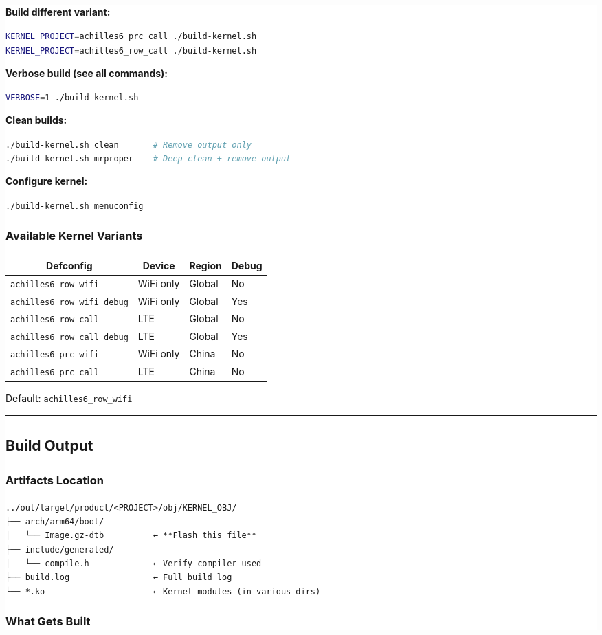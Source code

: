 **Build different variant:**
```bash
KERNEL_PROJECT=achilles6_prc_call ./build-kernel.sh
KERNEL_PROJECT=achilles6_row_call ./build-kernel.sh
```

**Verbose build (see all commands):**
```bash
VERBOSE=1 ./build-kernel.sh
```

**Clean builds:**
```bash
./build-kernel.sh clean       # Remove output only
./build-kernel.sh mrproper    # Deep clean + remove output
```

**Configure kernel:**
```bash
./build-kernel.sh menuconfig
```

### Available Kernel Variants

| Defconfig | Device | Region | Debug |
|-----------|--------|--------|-------|
| `achilles6_row_wifi` | WiFi only | Global | No |
| `achilles6_row_wifi_debug` | WiFi only | Global | Yes |
| `achilles6_row_call` | LTE | Global | No |
| `achilles6_row_call_debug` | LTE | Global | Yes |
| `achilles6_prc_wifi` | WiFi only | China | No |
| `achilles6_prc_call` | LTE | China | No |

Default: `achilles6_row_wifi`

---

## Build Output

### Artifacts Location
```
../out/target/product/<PROJECT>/obj/KERNEL_OBJ/
├── arch/arm64/boot/
│   └── Image.gz-dtb          ← **Flash this file**
├── include/generated/
│   └── compile.h             ← Verify compiler used
├── build.log                 ← Full build log
└── *.ko                      ← Kernel modules (in various dirs)
```

### What Gets Built
